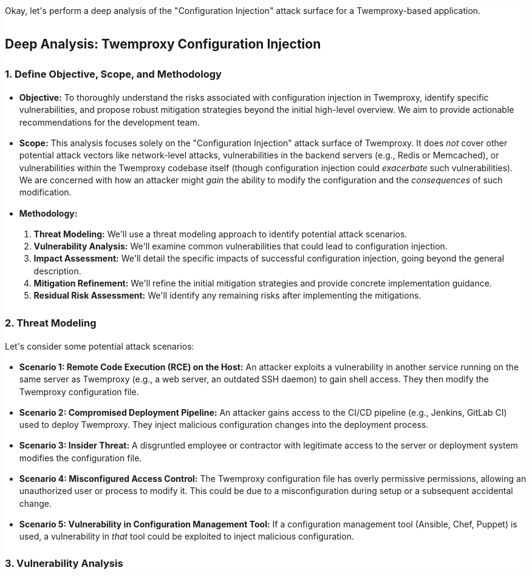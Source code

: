 Okay, let's perform a deep analysis of the "Configuration Injection" attack surface for a Twemproxy-based application.

## Deep Analysis: Twemproxy Configuration Injection

### 1. Define Objective, Scope, and Methodology

*   **Objective:** To thoroughly understand the risks associated with configuration injection in Twemproxy, identify specific vulnerabilities, and propose robust mitigation strategies beyond the initial high-level overview.  We aim to provide actionable recommendations for the development team.

*   **Scope:** This analysis focuses solely on the "Configuration Injection" attack surface of Twemproxy.  It does *not* cover other potential attack vectors like network-level attacks, vulnerabilities in the backend servers (e.g., Redis or Memcached), or vulnerabilities within the Twemproxy codebase itself (though configuration injection could *exacerbate* such vulnerabilities).  We are concerned with how an attacker might *gain* the ability to modify the configuration and the *consequences* of such modification.

*   **Methodology:**
    1.  **Threat Modeling:**  We'll use a threat modeling approach to identify potential attack scenarios.
    2.  **Vulnerability Analysis:** We'll examine common vulnerabilities that could lead to configuration injection.
    3.  **Impact Assessment:** We'll detail the specific impacts of successful configuration injection, going beyond the general description.
    4.  **Mitigation Refinement:** We'll refine the initial mitigation strategies and provide concrete implementation guidance.
    5.  **Residual Risk Assessment:** We'll identify any remaining risks after implementing the mitigations.

### 2. Threat Modeling

Let's consider some potential attack scenarios:

*   **Scenario 1: Remote Code Execution (RCE) on the Host:**  An attacker exploits a vulnerability in another service running on the same server as Twemproxy (e.g., a web server, an outdated SSH daemon) to gain shell access.  They then modify the Twemproxy configuration file.

*   **Scenario 2: Compromised Deployment Pipeline:** An attacker gains access to the CI/CD pipeline (e.g., Jenkins, GitLab CI) used to deploy Twemproxy.  They inject malicious configuration changes into the deployment process.

*   **Scenario 3: Insider Threat:** A disgruntled employee or contractor with legitimate access to the server or deployment system modifies the configuration file.

*   **Scenario 4: Misconfigured Access Control:**  The Twemproxy configuration file has overly permissive permissions, allowing an unauthorized user or process to modify it.  This could be due to a misconfiguration during setup or a subsequent accidental change.

*   **Scenario 5: Vulnerability in Configuration Management Tool:** If a configuration management tool (Ansible, Chef, Puppet) is used, a vulnerability in *that* tool could be exploited to inject malicious configuration.

### 3. Vulnerability Analysis
